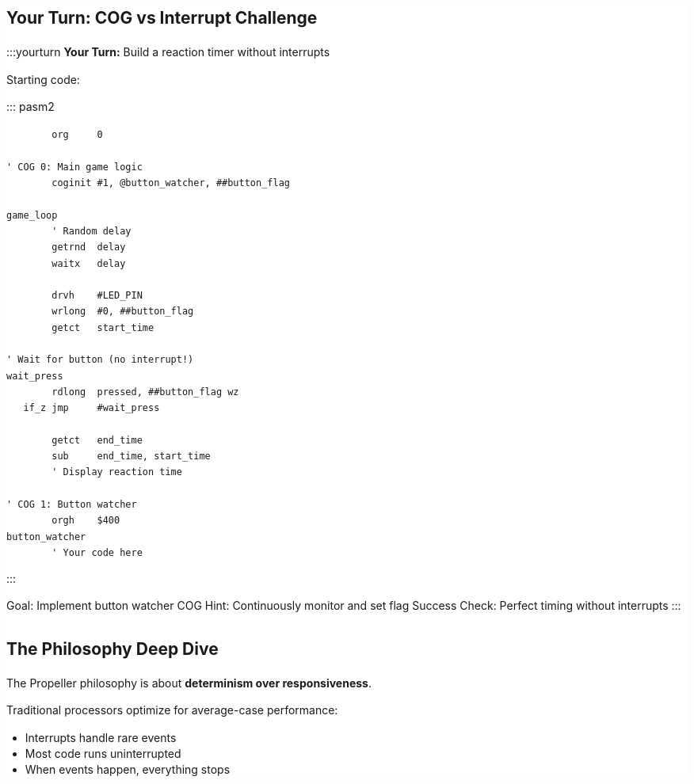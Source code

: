 ## Your Turn: COG vs Interrupt Challenge

:::yourturn
**Your Turn:** Build a reaction timer without interrupts

Starting code:

::: pasm2
```
        org     0
        
' COG 0: Main game logic
        coginit #1, @button_watcher, ##button_flag
        
game_loop
        ' Random delay
        getrnd  delay
        waitx   delay
        
        drvh    #LED_PIN
        wrlong  #0, ##button_flag
        getct   start_time
        
' Wait for button (no interrupt!)
wait_press
        rdlong  pressed, ##button_flag wz
   if_z jmp     #wait_press
        
        getct   end_time
        sub     end_time, start_time
        ' Display reaction time
        
' COG 1: Button watcher
        orgh    $400
button_watcher
        ' Your code here
```
:::

Goal: Implement button watcher COG
Hint: Continuously monitor and set flag
Success Check: Perfect timing without interrupts
:::

## The Philosophy Deep Dive

The Propeller philosophy is about **determinism over responsiveness**.

Traditional processors optimize for average-case performance:
- Interrupts handle rare events
- Most code runs uninterrupted
- When events happen, everything stops
